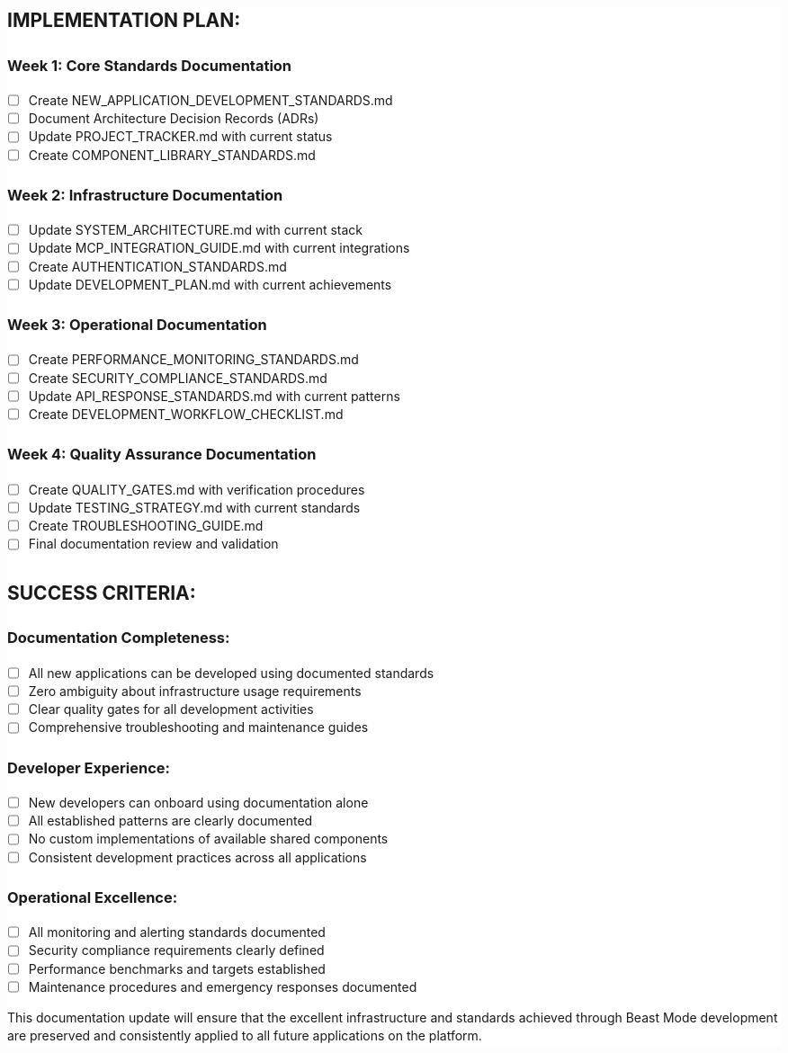 
## IMPLEMENTATION PLAN:

### **Week 1: Core Standards Documentation**
- [ ] Create NEW_APPLICATION_DEVELOPMENT_STANDARDS.md
- [ ] Document Architecture Decision Records (ADRs)
- [ ] Update PROJECT_TRACKER.md with current status
- [ ] Create COMPONENT_LIBRARY_STANDARDS.md

### **Week 2: Infrastructure Documentation**
- [ ] Update SYSTEM_ARCHITECTURE.md with current stack
- [ ] Update MCP_INTEGRATION_GUIDE.md with current integrations
- [ ] Create AUTHENTICATION_STANDARDS.md
- [ ] Update DEVELOPMENT_PLAN.md with current achievements

### **Week 3: Operational Documentation**
- [ ] Create PERFORMANCE_MONITORING_STANDARDS.md
- [ ] Create SECURITY_COMPLIANCE_STANDARDS.md
- [ ] Update API_RESPONSE_STANDARDS.md with current patterns
- [ ] Create DEVELOPMENT_WORKFLOW_CHECKLIST.md

### **Week 4: Quality Assurance Documentation**
- [ ] Create QUALITY_GATES.md with verification procedures
- [ ] Update TESTING_STRATEGY.md with current standards
- [ ] Create TROUBLESHOOTING_GUIDE.md
- [ ] Final documentation review and validation

## SUCCESS CRITERIA:

### **Documentation Completeness:**
- [ ] All new applications can be developed using documented standards
- [ ] Zero ambiguity about infrastructure usage requirements
- [ ] Clear quality gates for all development activities
- [ ] Comprehensive troubleshooting and maintenance guides

### **Developer Experience:**
- [ ] New developers can onboard using documentation alone
- [ ] All established patterns are clearly documented
- [ ] No custom implementations of available shared components
- [ ] Consistent development practices across all applications

### **Operational Excellence:**
- [ ] All monitoring and alerting standards documented
- [ ] Security compliance requirements clearly defined
- [ ] Performance benchmarks and targets established
- [ ] Maintenance procedures and emergency responses documented

This documentation update will ensure that the excellent infrastructure and standards achieved through Beast Mode development are preserved and consistently applied to all future applications on the platform.